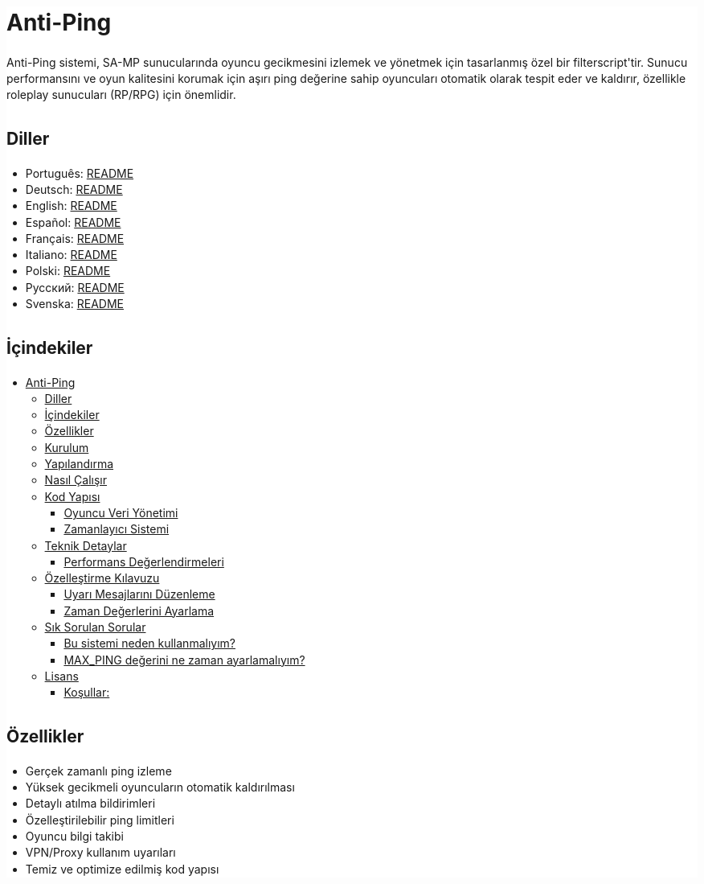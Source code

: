 # Anti-Ping

Anti-Ping sistemi, SA-MP sunucularında oyuncu gecikmesini izlemek ve yönetmek için tasarlanmış özel bir filterscript'tir. Sunucu performansını ve oyun kalitesini korumak için aşırı ping değerine sahip oyuncuları otomatik olarak tespit eder ve kaldırır, özellikle roleplay sunucuları (RP/RPG) için önemlidir.

## Diller

- Português: [README](../../)
- Deutsch: [README](../Deutsch/README.md)
- English: [README](../English/README.md)
- Español: [README](../Espanol/README.md)
- Français: [README](../Francais/README.md)
- Italiano: [README](../Italiano/README.md)
- Polski: [README](../Polski/README.md)
- Русский: [README](../Русский/README.md)
- Svenska: [README](../Svenska/README.md)

## İçindekiler

- [Anti-Ping](#anti-ping)
  - [Diller](#diller)
  - [İçindekiler](#i̇çindekiler)
  - [Özellikler](#özellikler)
  - [Kurulum](#kurulum)
  - [Yapılandırma](#yapılandırma)
  - [Nasıl Çalışır](#nasıl-çalışır)
  - [Kod Yapısı](#kod-yapısı)
    - [Oyuncu Veri Yönetimi](#oyuncu-veri-yönetimi)
    - [Zamanlayıcı Sistemi](#zamanlayıcı-sistemi)
  - [Teknik Detaylar](#teknik-detaylar)
    - [Performans Değerlendirmeleri](#performans-değerlendirmeleri)
  - [Özelleştirme Kılavuzu](#özelleştirme-kılavuzu)
    - [Uyarı Mesajlarını Düzenleme](#uyarı-mesajlarını-düzenleme)
    - [Zaman Değerlerini Ayarlama](#zaman-değerlerini-ayarlama)
  - [Sık Sorulan Sorular](#sık-sorulan-sorular)
    - [Bu sistemi neden kullanmalıyım?](#bu-sistemi-neden-kullanmalıyım)
    - [MAX\_PING değerini ne zaman ayarlamalıyım?](#max_ping-değerini-ne-zaman-ayarlamalıyım)
  - [Lisans](#lisans)
    - [Koşullar:](#koşullar)

## Özellikler

- Gerçek zamanlı ping izleme
- Yüksek gecikmeli oyuncuların otomatik kaldırılması
- Detaylı atılma bildirimleri
- Özelleştirilebilir ping limitleri
- Oyuncu bilgi takibi
- VPN/Proxy kullanım uyarıları
- Temiz ve optimize edilmiş kod yapısı
